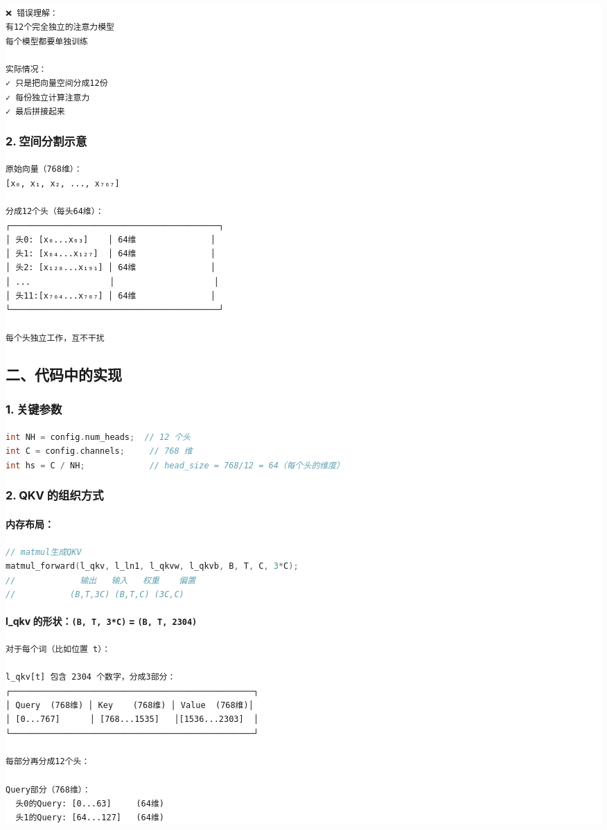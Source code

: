 ```
❌ 错误理解：
有12个完全独立的注意力模型
每个模型都要单独训练

实际情况：
✓ 只是把向量空间分成12份
✓ 每份独立计算注意力
✓ 最后拼接起来
```

### 2. **空间分割示意**

```
原始向量（768维）：
[x₀, x₁, x₂, ..., x₇₆₇]

分成12个头（每头64维）：
┌──────────────────────────────────────────┐
│ 头0: [x₀...x₆₃]    │ 64维               │
│ 头1: [x₆₄...x₁₂₇]  │ 64维               │
│ 头2: [x₁₂₈...x₁₉₁] │ 64维               │
│ ...                │                    │
│ 头11:[x₇₀₄...x₇₆₇] │ 64维               │
└──────────────────────────────────────────┘

每个头独立工作，互不干扰
```

## 二、代码中的实现

### 1. **关键参数**

```c
int NH = config.num_heads;  // 12 个头
int C = config.channels;     // 768 维
int hs = C / NH;             // head_size = 768/12 = 64（每个头的维度）
```

### 2. **QKV 的组织方式**

#### 内存布局：

```c
// matmul生成QKV
matmul_forward(l_qkv, l_ln1, l_qkvw, l_qkvb, B, T, C, 3*C);
//             输出   输入   权重    偏置
//           (B,T,3C) (B,T,C) (3C,C)
```

#### l_qkv 的形状：`(B, T, 3*C)` = `(B, T, 2304)`

```
对于每个词（比如位置 t）：

l_qkv[t] 包含 2304 个数字，分成3部分：
┌─────────────────────────────────────────────────┐
│ Query  (768维) │ Key    (768维) │ Value  (768维)│
│ [0...767]      │ [768...1535]   │[1536...2303]  │
└─────────────────────────────────────────────────┘

每部分再分成12个头：

Query部分（768维）：
  头0的Query: [0...63]     (64维)
  头1的Query: [64...127]   (64维)
```